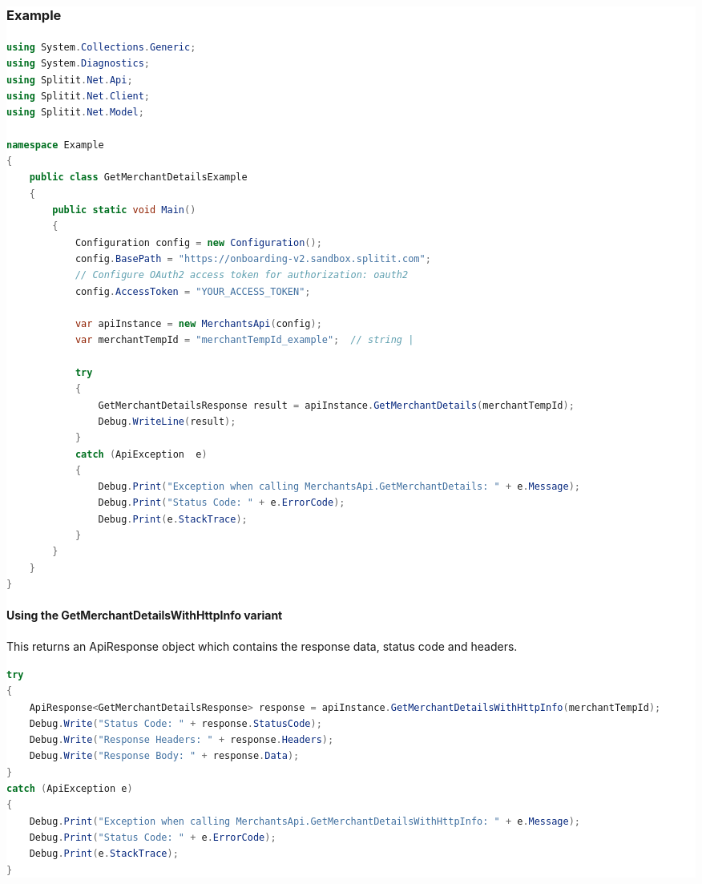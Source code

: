 

### Example
```csharp
using System.Collections.Generic;
using System.Diagnostics;
using Splitit.Net.Api;
using Splitit.Net.Client;
using Splitit.Net.Model;

namespace Example
{
    public class GetMerchantDetailsExample
    {
        public static void Main()
        {
            Configuration config = new Configuration();
            config.BasePath = "https://onboarding-v2.sandbox.splitit.com";
            // Configure OAuth2 access token for authorization: oauth2
            config.AccessToken = "YOUR_ACCESS_TOKEN";

            var apiInstance = new MerchantsApi(config);
            var merchantTempId = "merchantTempId_example";  // string | 

            try
            {
                GetMerchantDetailsResponse result = apiInstance.GetMerchantDetails(merchantTempId);
                Debug.WriteLine(result);
            }
            catch (ApiException  e)
            {
                Debug.Print("Exception when calling MerchantsApi.GetMerchantDetails: " + e.Message);
                Debug.Print("Status Code: " + e.ErrorCode);
                Debug.Print(e.StackTrace);
            }
        }
    }
}
```

#### Using the GetMerchantDetailsWithHttpInfo variant
This returns an ApiResponse object which contains the response data, status code and headers.

```csharp
try
{
    ApiResponse<GetMerchantDetailsResponse> response = apiInstance.GetMerchantDetailsWithHttpInfo(merchantTempId);
    Debug.Write("Status Code: " + response.StatusCode);
    Debug.Write("Response Headers: " + response.Headers);
    Debug.Write("Response Body: " + response.Data);
}
catch (ApiException e)
{
    Debug.Print("Exception when calling MerchantsApi.GetMerchantDetailsWithHttpInfo: " + e.Message);
    Debug.Print("Status Code: " + e.ErrorCode);
    Debug.Print(e.StackTrace);
}
```
